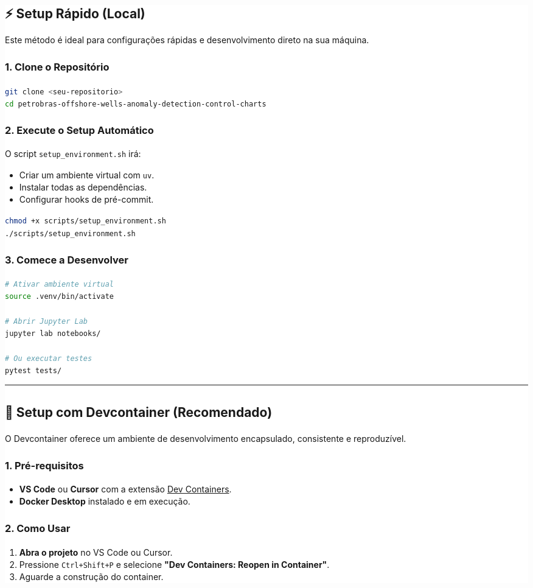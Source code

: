 ## ⚡ Setup Rápido (Local)

Este método é ideal para configurações rápidas e desenvolvimento direto na sua máquina.

### 1. Clone o Repositório

```bash
git clone <seu-repositorio>
cd petrobras-offshore-wells-anomaly-detection-control-charts
```

### 2. Execute o Setup Automático

O script `setup_environment.sh` irá:

- Criar um ambiente virtual com `uv`.
- Instalar todas as dependências.
- Configurar hooks de pré-commit.

```bash
chmod +x scripts/setup_environment.sh
./scripts/setup_environment.sh
```

### 3. Comece a Desenvolver

```bash
# Ativar ambiente virtual
source .venv/bin/activate

# Abrir Jupyter Lab
jupyter lab notebooks/

# Ou executar testes
pytest tests/
```

---

## 🐳 Setup com Devcontainer (Recomendado)

O Devcontainer oferece um ambiente de desenvolvimento encapsulado, consistente e reproduzível.

### 1. Pré-requisitos

- **VS Code** ou **Cursor** com a extensão [Dev Containers](https://marketplace.visualstudio.com/items?itemName=ms-vscode-remote.remote-containers).
- **Docker Desktop** instalado e em execução.

### 2. Como Usar

1.  **Abra o projeto** no VS Code ou Cursor.
2.  Pressione `Ctrl+Shift+P` e selecione **"Dev Containers: Reopen in Container"**.
3.  Aguarde a construção do container.
